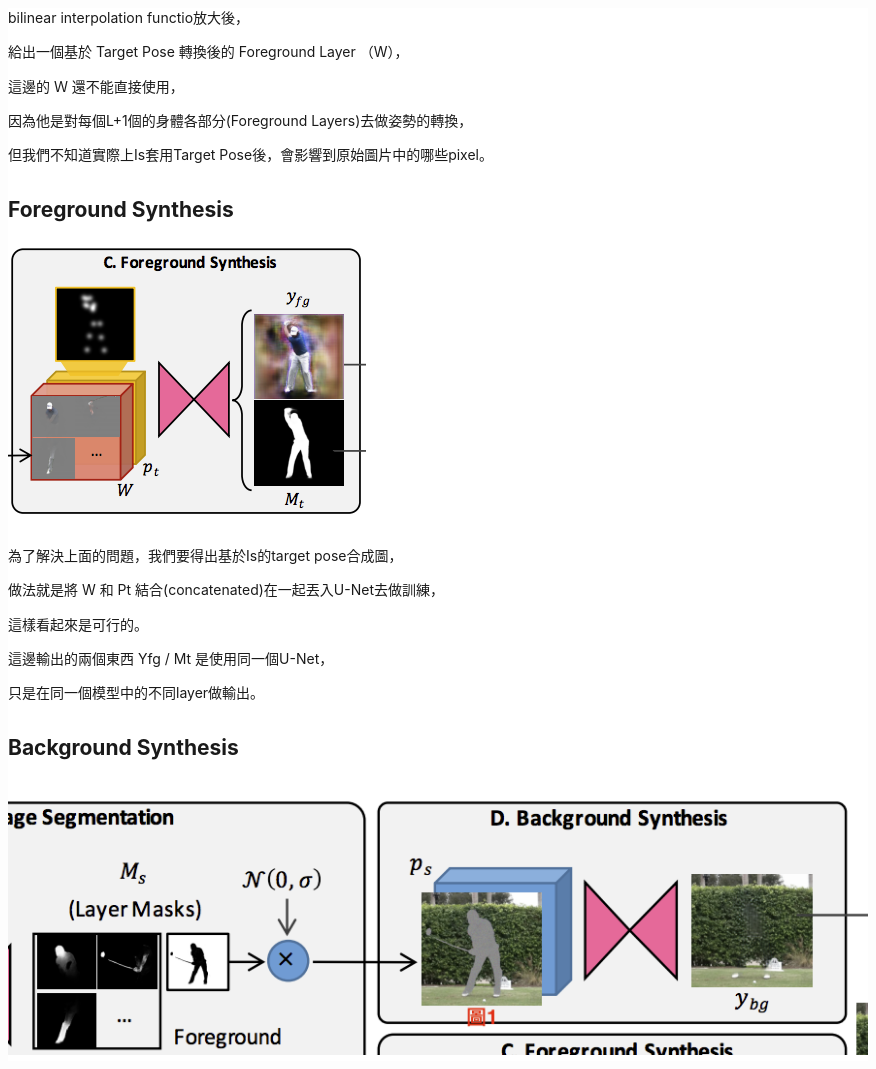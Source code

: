 bilinear interpolation functio放大後，

給出一個基於 Target Pose 轉換後的 Foreground Layer （W），

這邊的 Ｗ 還不能直接使用，

因為他是對每個L+1個的身體各部分(Foreground Layers)去做姿勢的轉換，

但我們不知道實際上Is套用Target Pose後，會影響到原始圖片中的哪些pixel。


## Foreground Synthesis

![](/assets/img/2018-07-27-Unseen-Pose/Foreground-synthesis.png)

為了解決上面的問題，我們要得出基於Is的target pose合成圖，

做法就是將 W 和 Pt 結合(concatenated)在一起丟入U-Net去做訓練，

這樣看起來是可行的。

這邊輸出的兩個東西 Yfg / Mt 是使用同一個U-Net，

只是在同一個模型中的不同layer做輸出。


## Background Synthesis

![](/assets/img/2018-07-27-Unseen-Pose/Background-synthesis.png)
